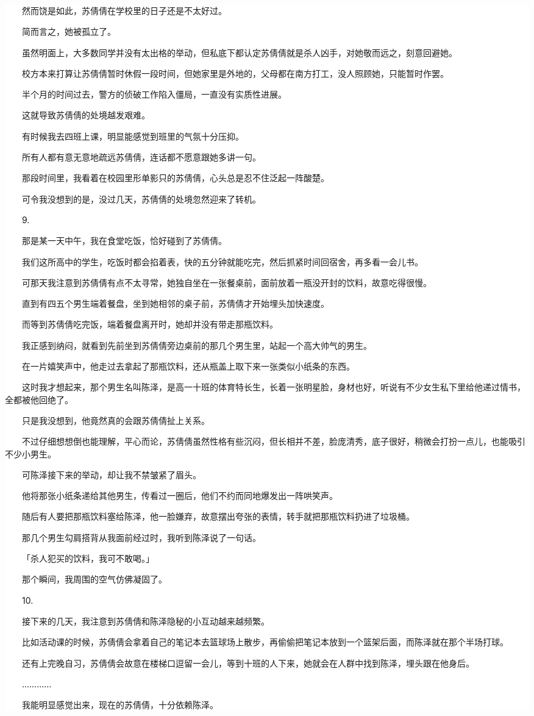 &emsp;&emsp;然而饶是如此，苏倩倩在学校里的日子还是不太好过。  
  
&emsp;&emsp;简而言之，她被孤立了。  
  
&emsp;&emsp;虽然明面上，大多数同学并没有太出格的举动，但私底下都认定苏倩倩就是杀人凶手，对她敬而远之，刻意回避她。  
  
&emsp;&emsp;校方本来打算让苏倩倩暂时休假一段时间，但她家里是外地的，父母都在南方打工，没人照顾她，只能暂时作罢。  
  
&emsp;&emsp;半个月的时间过去，警方的侦破工作陷入僵局，一直没有实质性进展。  
  
&emsp;&emsp;这就导致苏倩倩的处境越发艰难。  
  
&emsp;&emsp;有时候我去四班上课，明显能感觉到班里的气氛十分压抑。  
  
&emsp;&emsp;所有人都有意无意地疏远苏倩倩，连话都不愿意跟她多讲一句。  
  
&emsp;&emsp;那段时间里，我看着在校园里形单影只的苏倩倩，心头总是忍不住泛起一阵酸楚。  
  
&emsp;&emsp;可令我没想到的是，没过几天，苏倩倩的处境忽然迎来了转机。  
  
&emsp;&emsp;9.  
  
&emsp;&emsp;那是某一天中午，我在食堂吃饭，恰好碰到了苏倩倩。  
  
&emsp;&emsp;我们这所高中的学生，吃饭时都会掐着表，快的五分钟就能吃完，然后抓紧时间回宿舍，再多看一会儿书。  
  
&emsp;&emsp;可那天我注意到苏倩倩有点不太寻常，她独自坐在一张餐桌前，面前放着一瓶没开封的饮料，故意吃得很慢。  
  
&emsp;&emsp;直到有四五个男生端着餐盘，坐到她相邻的桌子前，苏倩倩才开始埋头加快速度。  
  
&emsp;&emsp;而等到苏倩倩吃完饭，端着餐盘离开时，她却并没有带走那瓶饮料。  
  
&emsp;&emsp;我正感到纳闷，就看到先前坐到苏倩倩旁边桌前的那几个男生里，站起一个高大帅气的男生。  
  
&emsp;&emsp;在一片嬉笑声中，他走过去拿起了那瓶饮料，还从瓶盖上取下来一张类似小纸条的东西。  
  
&emsp;&emsp;这时我才想起来，那个男生名叫陈泽，是高一十班的体育特长生，长着一张明星脸，身材也好，听说有不少女生私下里给他递过情书，全都被他回绝了。  
  
&emsp;&emsp;只是我没想到，他竟然真的会跟苏倩倩扯上关系。  
  
&emsp;&emsp;不过仔细想想倒也能理解，平心而论，苏倩倩虽然性格有些沉闷，但长相并不差，脸庞清秀，底子很好，稍微会打扮一点儿，也能吸引不少小男生。  
  
&emsp;&emsp;可陈泽接下来的举动，却让我不禁皱紧了眉头。  
  
&emsp;&emsp;他将那张小纸条递给其他男生，传看过一圈后，他们不约而同地爆发出一阵哄笑声。  
  
&emsp;&emsp;随后有人要把那瓶饮料塞给陈泽，他一脸嫌弃，故意摆出夸张的表情，转手就把那瓶饮料扔进了垃圾桶。  
  
&emsp;&emsp;那几个男生勾肩搭背从我面前经过时，我听到陈泽说了一句话。  
  
&emsp;&emsp;「杀人犯买的饮料，我可不敢喝。」  
  
&emsp;&emsp;那个瞬间，我周围的空气仿佛凝固了。  
  
&emsp;&emsp;10.  
  
&emsp;&emsp;接下来的几天，我注意到苏倩倩和陈泽隐秘的小互动越来越频繁。  
  
&emsp;&emsp;比如活动课的时候，苏倩倩会拿着自己的笔记本去篮球场上散步，再偷偷把笔记本放到一个篮架后面，而陈泽就在那个半场打球。  
  
&emsp;&emsp;还有上完晚自习，苏倩倩会故意在楼梯口逗留一会儿，等到十班的人下来，她就会在人群中找到陈泽，埋头跟在他身后。  
  
&emsp;&emsp;…………  
  
&emsp;&emsp;我能明显感觉出来，现在的苏倩倩，十分依赖陈泽。  
  